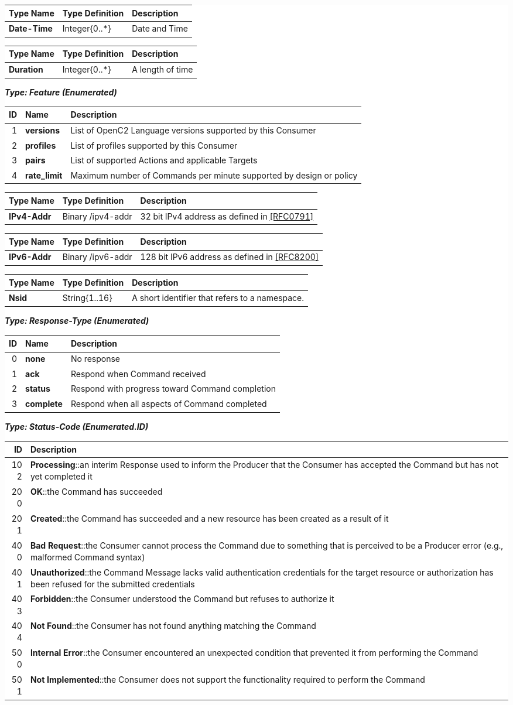 
| Type Name     | Type Definition | Description   |
|:--------------|:----------------|:--------------|
| **Date-Time** | Integer{0..*}   | Date and Time |


| Type Name    | Type Definition | Description      |
|:-------------|:----------------|:-----------------|
| **Duration** | Integer{0..*}   | A length of time |

**_Type: Feature (Enumerated)_**

| ID | Name           | Description                                                         |
|---:|:---------------|:--------------------------------------------------------------------|
|  1 | **versions**   | List of OpenC2 Language versions supported by this Consumer         |
|  2 | **profiles**   | List of profiles supported by this Consumer                         |
|  3 | **pairs**      | List of supported Actions and applicable Targets                    |
|  4 | **rate_limit** | Maximum number of Commands per minute supported by design or policy |


| Type Name     | Type Definition   | Description                                             |
|:--------------|:------------------|:--------------------------------------------------------|
| **IPv4-Addr** | Binary /ipv4-addr | 32 bit IPv4 address as defined in [[RFC0791]](#rfc0791) |


| Type Name     | Type Definition   | Description                                              |
|:--------------|:------------------|:---------------------------------------------------------|
| **IPv6-Addr** | Binary /ipv6-addr | 128 bit IPv6 address as defined in [[RFC8200]](#rfc8200) |


| Type Name | Type Definition | Description                                    |
|:----------|:----------------|:-----------------------------------------------|
| **Nsid**  | String{1..16}   | A short identifier that refers to a namespace. |

**_Type: Response-Type (Enumerated)_**

| ID | Name         | Description                                     |
|---:|:-------------|:------------------------------------------------|
|  0 | **none**     | No response                                     |
|  1 | **ack**      | Respond when Command received                   |
|  2 | **status**   | Respond with progress toward Command completion |
|  3 | **complete** | Respond when all aspects of Command completed   |

**_Type: Status-Code (Enumerated.ID)_**

|  ID | Description                                                                                                                                                          |
|----:|:---------------------------------------------------------------------------------------------------------------------------------------------------------------------|
| 102 | **Processing**::an interim Response used to inform the Producer that the Consumer has accepted the Command but has not yet completed it                              |
| 200 | **OK**::the Command has succeeded                                                                                                                                    |
| 201 | **Created**::the Command has succeeded and a new resource has been created as a result of it                                                                         |
| 400 | **Bad Request**::the Consumer cannot process the Command due to something that is perceived to be a Producer error (e.g., malformed Command syntax)                  |
| 401 | **Unauthorized**::the Command Message lacks valid authentication credentials for the target resource or authorization has been refused for the submitted credentials |
| 403 | **Forbidden**::the Consumer understood the Command but refuses to authorize it                                                                                       |
| 404 | **Not Found**::the Consumer has not found anything matching the Command                                                                                              |
| 500 | **Internal Error**::the Consumer encountered an unexpected condition that prevented it from performing the Command                                                   |
| 501 | **Not Implemented**::the Consumer does not support the functionality required to perform the Command                                                                 |